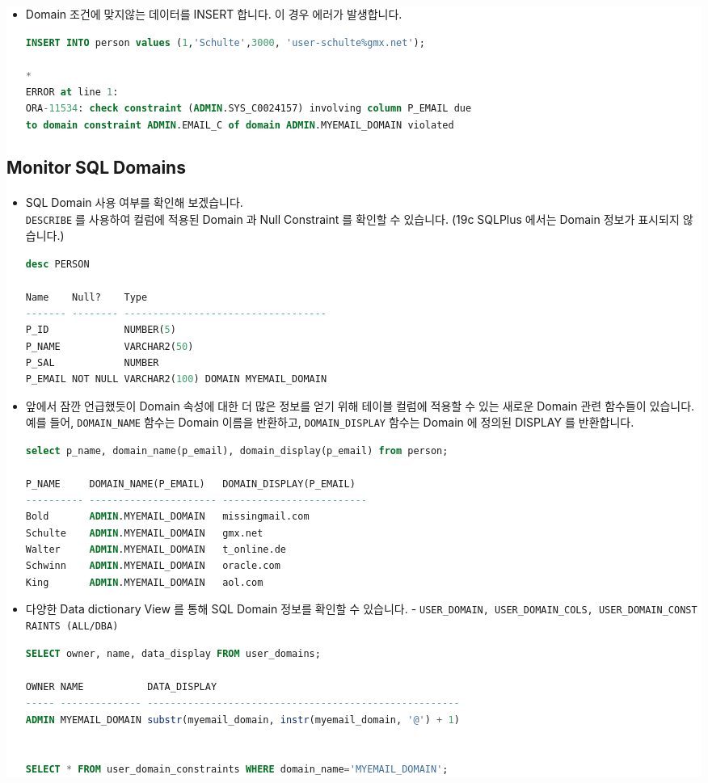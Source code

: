 - Domain 조건에 맞지않는 데이터를 INSERT 합니다.  이 경우 에러가 발생합니다. 

	```sql
	INSERT INTO person values (1,'Schulte',3000, 'user-schulte%gmx.net');
	
	*
	ERROR at line 1:
	ORA-11534: check constraint (ADMIN.SYS_C0024157) involving column P_EMAIL due
	to domain constraint ADMIN.EMAIL_C of domain ADMIN.MYEMAIL_DOMAIN violated
	```
    

## Monitor SQL Domains

- SQL Domain 사용 여부를 확인해 보겠습니다.   
  `DESCRIBE` 를 사용하여 컬럼에 적용된 Domain 과 Null Constraint 를 확인할 수 있습니다. (19c SQLPlus 에서는 Domain 정보가 표시되지 않습니다.)

	```sql
	desc PERSON
	
	Name    Null?    Type                                  
	------- -------- -----------------------------------   
	P_ID             NUMBER(5)                             
	P_NAME           VARCHAR2(50)                          
	P_SAL            NUMBER                                
	P_EMAIL NOT NULL VARCHAR2(100) DOMAIN MYEMAIL_DOMAIN   
	```

- 앞에서 잠깐 언급했듯이 Domain 속성에 대한 더 많은 정보를 얻기 위해 테이블 컬럼에 적용할 수 있는 새로운 Domain 관련 함수들이 있습니다.  예를 들어, `DOMAIN_NAME` 함수는 Domain 이름을 반환하고, `DOMAIN_DISPLAY` 함수는 Domain 에 정의된 DISPLAY 를 반환합니다.

	```sql
	select p_name, domain_name(p_email), domain_display(p_email) from person;
	
	P_NAME	   DOMAIN_NAME(P_EMAIL)   DOMAIN_DISPLAY(P_EMAIL)
	---------- ---------------------- -------------------------
	Bold	   ADMIN.MYEMAIL_DOMAIN   missingmail.com
	Schulte    ADMIN.MYEMAIL_DOMAIN   gmx.net
	Walter	   ADMIN.MYEMAIL_DOMAIN   t_online.de
	Schwinn    ADMIN.MYEMAIL_DOMAIN   oracle.com
	King	   ADMIN.MYEMAIL_DOMAIN   aol.com
	```

- 다양한 Data dictionary View 를 통해 SQL Domain 정보를 확인할 수 있습니다. - `USER_DOMAIN, USER_DOMAIN_COLS, USER_DOMAIN_CONSTRAINTS (ALL/DBA)`

	```sql
	SELECT owner, name, data_display FROM user_domains;
	
	OWNER NAME           DATA_DISPLAY                                           
	----- -------------- ------------------------------------------------------ 
	ADMIN MYEMAIL_DOMAIN substr(myemail_domain, instr(myemail_domain, '@') + 1) 
	
    
	SELECT * FROM user_domain_constraints WHERE domain_name='MYEMAIL_DOMAIN';
	